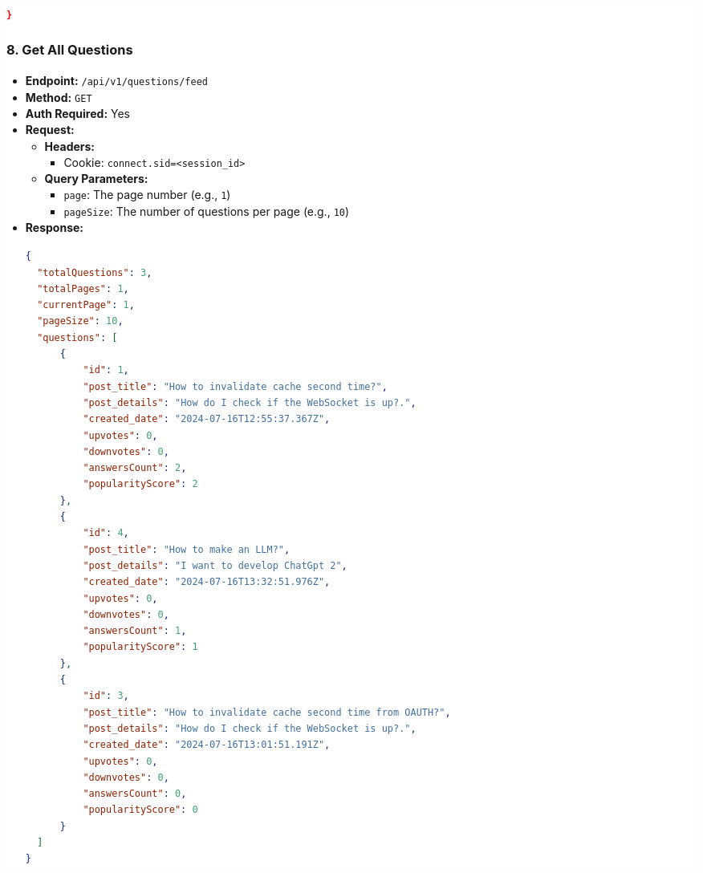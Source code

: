   ```json
  }
  ```
  
### 8. Get All Questions
- **Endpoint:** `/api/v1/questions/feed`
- **Method:** `GET`
- **Auth Required:** Yes
- **Request:**
  - **Headers:**
    - Cookie: `connect.sid=<session_id>`
  - **Query Parameters:**
    - `page`: The page number (e.g., `1`)
    - `pageSize`: The number of questions per page (e.g., `10`)
- **Response:**
  ```json
  {
    "totalQuestions": 3,
    "totalPages": 1,
    "currentPage": 1,
    "pageSize": 10,
    "questions": [
        {
            "id": 1,
            "post_title": "How to invalidate cache second time?",
            "post_details": "How do I check if the WebSocket is up?.",
            "created_date": "2024-07-16T12:55:37.367Z",
            "upvotes": 0,
            "downvotes": 0,
            "answersCount": 2,
            "popularityScore": 2
        },
        {
            "id": 4,
            "post_title": "How to make an LLM?",
            "post_details": "I want to develop ChatGpt 2",
            "created_date": "2024-07-16T13:32:51.976Z",
            "upvotes": 0,
            "downvotes": 0,
            "answersCount": 1,
            "popularityScore": 1
        },
        {
            "id": 3,
            "post_title": "How to invalidate cache second time from OAUTH?",
            "post_details": "How do I check if the WebSocket is up?.",
            "created_date": "2024-07-16T13:01:51.191Z",
            "upvotes": 0,
            "downvotes": 0,
            "answersCount": 0,
            "popularityScore": 0
        }
    ]
  }
  ```
